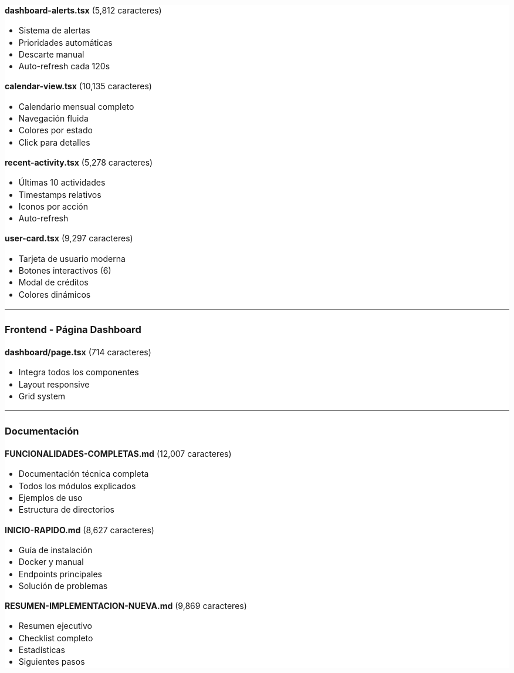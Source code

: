 **dashboard-alerts.tsx** (5,812 caracteres)
- Sistema de alertas
- Prioridades automáticas
- Descarte manual
- Auto-refresh cada 120s

**calendar-view.tsx** (10,135 caracteres)
- Calendario mensual completo
- Navegación fluida
- Colores por estado
- Click para detalles

**recent-activity.tsx** (5,278 caracteres)
- Últimas 10 actividades
- Timestamps relativos
- Iconos por acción
- Auto-refresh

**user-card.tsx** (9,297 caracteres)
- Tarjeta de usuario moderna
- Botones interactivos (6)
- Modal de créditos
- Colores dinámicos

---

### Frontend - Página Dashboard

**dashboard/page.tsx** (714 caracteres)
- Integra todos los componentes
- Layout responsive
- Grid system

---

### Documentación

**FUNCIONALIDADES-COMPLETAS.md** (12,007 caracteres)
- Documentación técnica completa
- Todos los módulos explicados
- Ejemplos de uso
- Estructura de directorios

**INICIO-RAPIDO.md** (8,627 caracteres)
- Guía de instalación
- Docker y manual
- Endpoints principales
- Solución de problemas

**RESUMEN-IMPLEMENTACION-NUEVA.md** (9,869 caracteres)
- Resumen ejecutivo
- Checklist completo
- Estadísticas
- Siguientes pasos
